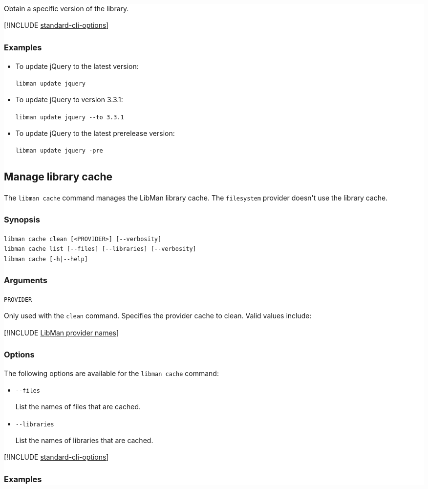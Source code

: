   Obtain a specific version of the library.

[!INCLUDE [standard-cli-options](../../includes/libman-cli/standard-cli-options.md)]

### Examples

* To update jQuery to the latest version:

  ```console
  libman update jquery
  ```

* To update jQuery to version 3.3.1:

  ```console
  libman update jquery --to 3.3.1
  ```

* To update jQuery to the latest prerelease version:

  ```console
  libman update jquery -pre
  ```

## Manage library cache

The `libman cache` command manages the LibMan library cache. The `filesystem` provider doesn't use the library cache.

### Synopsis

```console
libman cache clean [<PROVIDER>] [--verbosity]
libman cache list [--files] [--libraries] [--verbosity]
libman cache [-h|--help]
```

### Arguments

`PROVIDER`

Only used with the `clean` command. Specifies the provider cache to clean. Valid values include:

[!INCLUDE [LibMan provider names](../../includes/libman-cli/provider-names.md)]

### Options

The following options are available for the `libman cache` command:

* `--files`

  List the names of files that are cached.

* `--libraries`

  List the names of libraries that are cached.

[!INCLUDE [standard-cli-options](../../includes/libman-cli/standard-cli-options.md)]

### Examples
